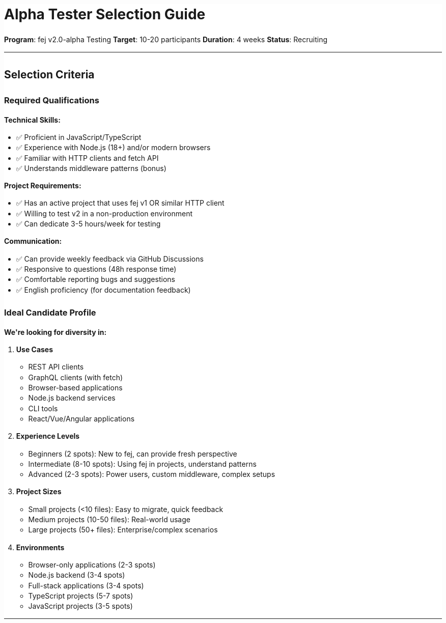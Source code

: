 # Alpha Tester Selection Guide

**Program**: fej v2.0-alpha Testing
**Target**: 10-20 participants
**Duration**: 4 weeks
**Status**: Recruiting

---

## Selection Criteria

### Required Qualifications

**Technical Skills:**
- ✅ Proficient in JavaScript/TypeScript
- ✅ Experience with Node.js (18+) and/or modern browsers
- ✅ Familiar with HTTP clients and fetch API
- ✅ Understands middleware patterns (bonus)

**Project Requirements:**
- ✅ Has an active project that uses fej v1 OR similar HTTP client
- ✅ Willing to test v2 in a non-production environment
- ✅ Can dedicate 3-5 hours/week for testing

**Communication:**
- ✅ Can provide weekly feedback via GitHub Discussions
- ✅ Responsive to questions (48h response time)
- ✅ Comfortable reporting bugs and suggestions
- ✅ English proficiency (for documentation feedback)

### Ideal Candidate Profile

**We're looking for diversity in:**

1. **Use Cases**
   - REST API clients
   - GraphQL clients (with fetch)
   - Browser-based applications
   - Node.js backend services
   - CLI tools
   - React/Vue/Angular applications

2. **Experience Levels**
   - Beginners (2 spots): New to fej, can provide fresh perspective
   - Intermediate (8-10 spots): Using fej in projects, understand patterns
   - Advanced (2-3 spots): Power users, custom middleware, complex setups

3. **Project Sizes**
   - Small projects (<10 files): Easy to migrate, quick feedback
   - Medium projects (10-50 files): Real-world usage
   - Large projects (50+ files): Enterprise/complex scenarios

4. **Environments**
   - Browser-only applications (2-3 spots)
   - Node.js backend (3-4 spots)
   - Full-stack applications (3-4 spots)
   - TypeScript projects (5-7 spots)
   - JavaScript projects (3-5 spots)

---